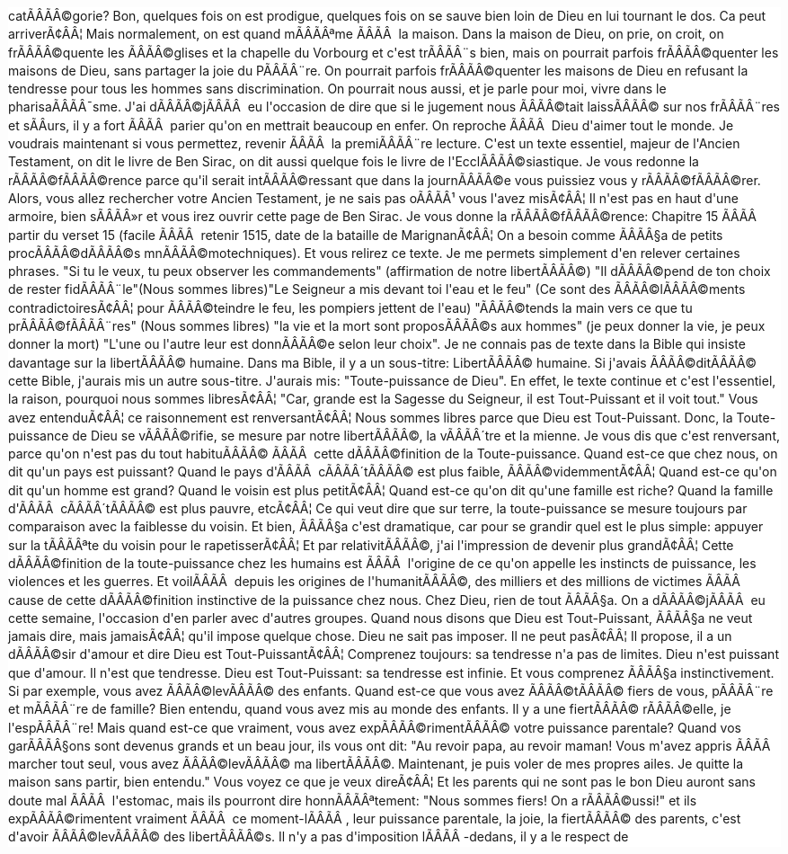 catÃÂÃÂ©gorie? Bon, quelques fois on est prodigue, quelques fois on se sauve bien loin de Dieu en lui tournant le dos. Ca peut arriverÃ¢ÂÂ¦ Mais normalement, on est quand mÃÂÃÂªme ÃÂÃÂ  la maison. Dans la maison de Dieu, on prie, on croit, on frÃÂÃÂ©quente les ÃÂÃÂ©glises et la chapelle du Vorbourg et c'est trÃÂÃÂ¨s bien, mais on pourrait parfois frÃÂÃÂ©quenter les maisons de Dieu, sans partager la joie du PÃÂÃÂ¨re. On pourrait parfois frÃÂÃÂ©quenter les maisons de Dieu en refusant la tendresse pour tous les hommes sans discrimination. On pourrait nous aussi, et je parle pour moi, vivre dans le pharisaÃÂÃÂ¯sme. J'ai dÃÂÃÂ©jÃÂÃÂ  eu l'occasion de dire que si le jugement nous ÃÂÃÂ©tait laissÃÂÃÂ© sur nos frÃÂÃÂ¨res et sÃÂurs, il y a fort ÃÂÃÂ  parier qu'on en mettrait beaucoup en enfer. On reproche ÃÂÃÂ  Dieu d'aimer tout le monde.  Je voudrais maintenant si vous permettez, revenir ÃÂÃÂ  la premiÃÂÃÂ¨re lecture. C'est un texte essentiel, majeur de l'Ancien Testament, on dit le livre de Ben Sirac, on dit aussi quelque fois le livre de l'EcclÃÂÃÂ©siastique. Je vous redonne la rÃÂÃÂ©fÃÂÃÂ©rence parce qu'il serait intÃÂÃÂ©ressant que dans la journÃÂÃÂ©e vous puissiez vous y rÃÂÃÂ©fÃÂÃÂ©rer. Alors, vous allez rechercher votre Ancien Testament, je ne sais pas oÃÂÃÂ¹ vous l'avez misÃ¢ÂÂ¦ Il n'est pas en haut d'une armoire, bien sÃÂÃÂ»r et vous irez ouvrir cette page de Ben Sirac. Je vous donne la rÃÂÃÂ©fÃÂÃÂ©rence: Chapitre 15 ÃÂÃÂ  partir du verset 15 (facile ÃÂÃÂ  retenir 1515, date de la bataille de MarignanÃ¢ÂÂ¦ On a besoin comme ÃÂÃÂ§a de petits procÃÂÃÂ©dÃÂÃÂ©s mnÃÂÃÂ©motechniques). Et vous relirez ce texte. Je me permets simplement d'en relever certaines phrases. "Si tu le veux, tu peux observer les commandements" (affirmation de notre libertÃÂÃÂ©) "Il dÃÂÃÂ©pend de ton choix de rester fidÃÂÃÂ¨le"(Nous sommes libres)"Le Seigneur a mis devant toi l'eau et le feu" (Ce sont des ÃÂÃÂ©lÃÂÃÂ©ments contradictoiresÃ¢ÂÂ¦ pour ÃÂÃÂ©teindre le feu, les pompiers jettent de l'eau) "ÃÂÃÂ©tends la main vers ce que tu prÃÂÃÂ©fÃÂÃÂ¨res" (Nous sommes libres) "la vie et la mort sont proposÃÂÃÂ©s aux hommes" (je peux donner la vie, je peux donner la mort) "L'une ou l'autre leur est donnÃÂÃÂ©e selon leur choix". Je ne connais pas de texte dans la Bible qui insiste davantage sur la libertÃÂÃÂ© humaine. Dans ma Bible, il y a un sous-titre: LibertÃÂÃÂ© humaine. Si j'avais ÃÂÃÂ©ditÃÂÃÂ© cette Bible, j'aurais mis un autre sous-titre. J'aurais mis: "Toute-puissance de Dieu". En effet, le texte continue et c'est l'essentiel, la raison, pourquoi nous sommes libresÃ¢ÂÂ¦ "Car, grande est la Sagesse du Seigneur, il est Tout-Puissant et il voit tout." Vous avez entenduÃ¢ÂÂ¦ ce raisonnement est renversantÃ¢ÂÂ¦ Nous sommes libres parce que Dieu est Tout-Puissant. Donc, la Toute-puissance de Dieu se vÃÂÃÂ©rifie, se mesure par notre libertÃÂÃÂ©, la vÃÂÃÂ´tre et la mienne. Je vous dis que c'est renversant, parce qu'on n'est pas du tout habituÃÂÃÂ© ÃÂÃÂ  cette dÃÂÃÂ©finition de la Toute-puissance. Quand est-ce que chez nous, on dit qu'un pays est puissant? Quand le pays d'ÃÂÃÂ  cÃÂÃÂ´tÃÂÃÂ© est plus faible, ÃÂÃÂ©videmmentÃ¢ÂÂ¦ Quand est-ce qu'on dit qu'un homme est grand? Quand le voisin est plus petitÃ¢ÂÂ¦ Quand est-ce qu'on dit qu'une famille est riche? Quand la famille d'ÃÂÃÂ  cÃÂÃÂ´tÃÂÃÂ© est plus pauvre, etcÃ¢ÂÂ¦ Ce qui veut dire que sur terre, la toute-puissance se mesure toujours par comparaison avec la faiblesse du voisin. Et bien, ÃÂÃÂ§a c'est dramatique, car pour se grandir quel est le plus simple: appuyer sur la tÃÂÃÂªte du voisin pour le rapetisserÃ¢ÂÂ¦ Et par relativitÃÂÃÂ©, j'ai l'impression de devenir plus grandÃ¢ÂÂ¦ Cette dÃÂÃÂ©finition de la toute-puissance chez les humains est ÃÂÃÂ  l'origine de ce qu'on appelle les instincts de puissance, les violences et les guerres. Et voilÃÂÃÂ  depuis les origines de l'humanitÃÂÃÂ©, des milliers et des millions de victimes ÃÂÃÂ  cause de cette dÃÂÃÂ©finition instinctive de la puissance chez nous. Chez Dieu, rien de tout ÃÂÃÂ§a. On a dÃÂÃÂ©jÃÂÃÂ  eu cette semaine, l'occasion d'en parler avec d'autres groupes. Quand nous disons que Dieu est Tout-Puissant, ÃÂÃÂ§a ne veut jamais dire, mais jamaisÃ¢ÂÂ¦ qu'il impose quelque chose. Dieu ne sait pas imposer. Il ne peut pasÃ¢ÂÂ¦ Il propose, il a un dÃÂÃÂ©sir d'amour et dire Dieu est Tout-PuissantÃ¢ÂÂ¦ Comprenez toujours: sa tendresse n'a pas de limites. Dieu n'est puissant que d'amour. Il n'est que tendresse. Dieu est Tout-Puissant: sa tendresse est infinie. Et vous comprenez ÃÂÃÂ§a instinctivement. Si par exemple, vous avez ÃÂÃÂ©levÃÂÃÂ© des enfants. Quand est-ce que vous avez ÃÂÃÂ©tÃÂÃÂ© fiers de vous, pÃÂÃÂ¨re et mÃÂÃÂ¨re de famille? Bien entendu, quand vous avez mis au monde des enfants. Il y a une fiertÃÂÃÂ© rÃÂÃÂ©elle, je l'espÃÂÃÂ¨re! Mais quand est-ce que vraiment, vous avez expÃÂÃÂ©rimentÃÂÃÂ© votre puissance parentale? Quand vos garÃÂÃÂ§ons sont devenus grands et un beau jour, ils vous ont dit: "Au revoir papa, au revoir maman! Vous m'avez appris ÃÂÃÂ  marcher tout seul, vous avez ÃÂÃÂ©levÃÂÃÂ© ma libertÃÂÃÂ©. Maintenant, je puis voler de mes propres ailes. Je quitte la maison sans partir, bien entendu." Vous voyez ce que je veux direÃ¢ÂÂ¦ Et les parents qui ne sont pas le bon Dieu auront sans doute mal ÃÂÃÂ  l'estomac, mais ils pourront dire honnÃÂÃÂªtement: "Nous sommes fiers! On a rÃÂÃÂ©ussi!" et ils expÃÂÃÂ©rimentent vraiment ÃÂÃÂ  ce moment-lÃÂÃÂ , leur puissance parentale, la joie, la fiertÃÂÃÂ© des parents, c'est d'avoir ÃÂÃÂ©levÃÂÃÂ© des libertÃÂÃÂ©s. Il n'y a pas d'imposition lÃÂÃÂ -dedans, il y a le respect de